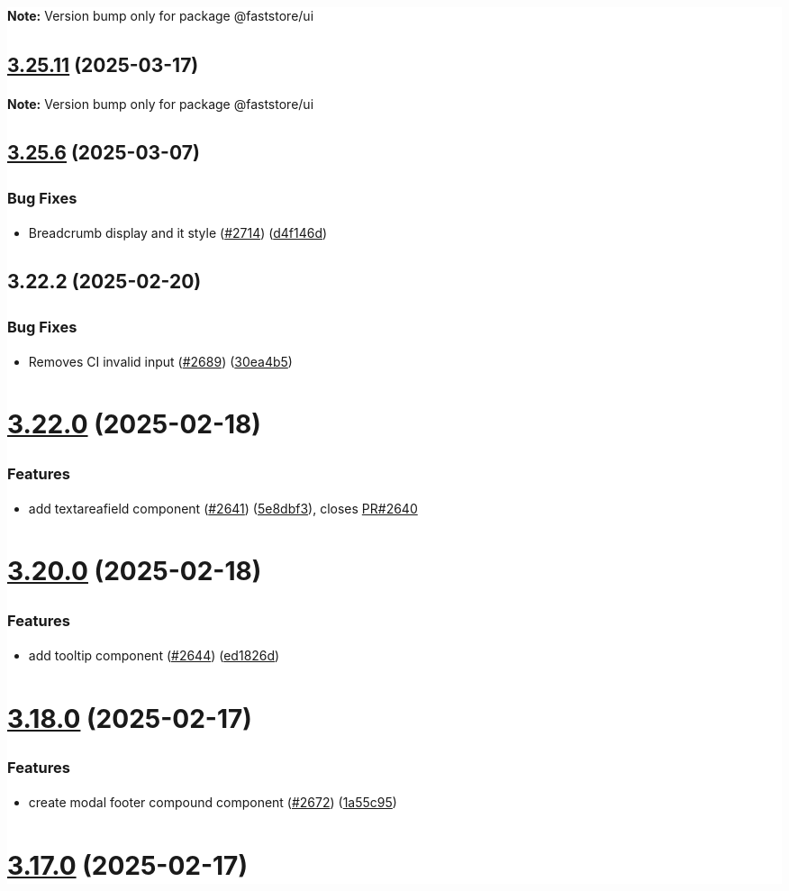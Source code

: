 **Note:** Version bump only for package @faststore/ui

## [3.25.11](https://github.com/vtex/faststore/compare/v3.25.10...v3.25.11) (2025-03-17)

**Note:** Version bump only for package @faststore/ui

## [3.25.6](https://github.com/vtex/faststore/compare/v3.25.5...v3.25.6) (2025-03-07)

### Bug Fixes

- Breadcrumb display and it style ([#2714](https://github.com/vtex/faststore/issues/2714)) ([d4f146d](https://github.com/vtex/faststore/commit/d4f146dc4b4570b1bbd6af16a84f68a1cdeab000))

## 3.22.2 (2025-02-20)

### Bug Fixes

- Removes CI invalid input ([#2689](https://github.com/vtex/faststore/issues/2689)) ([30ea4b5](https://github.com/vtex/faststore/commit/30ea4b5d38fee5f9aacda60c0bd3b3296875864c))

# [3.22.0](https://github.com/vtex/faststore/compare/v3.21.0...v3.22.0) (2025-02-18)

### Features

- add textareafield component ([#2641](https://github.com/vtex/faststore/issues/2641)) ([5e8dbf3](https://github.com/vtex/faststore/commit/5e8dbf392ee32feede0cdc6174c526a10ce19a22)), closes [PR#2640](https://github.com/PR/issues/2640)

# [3.20.0](https://github.com/vtex/faststore/compare/v3.19.0...v3.20.0) (2025-02-18)

### Features

- add tooltip component ([#2644](https://github.com/vtex/faststore/issues/2644)) ([ed1826d](https://github.com/vtex/faststore/commit/ed1826d86751b3304f8297432facbe795ae6e91f))

# [3.18.0](https://github.com/vtex/faststore/compare/v3.17.0...v3.18.0) (2025-02-17)

### Features

- create modal footer compound component ([#2672](https://github.com/vtex/faststore/issues/2672)) ([1a55c95](https://github.com/vtex/faststore/commit/1a55c95f6a2a6cf356647999befab9ba3897c8e7))

# [3.17.0](https://github.com/vtex/faststore/compare/v3.16.0...v3.17.0) (2025-02-17)
